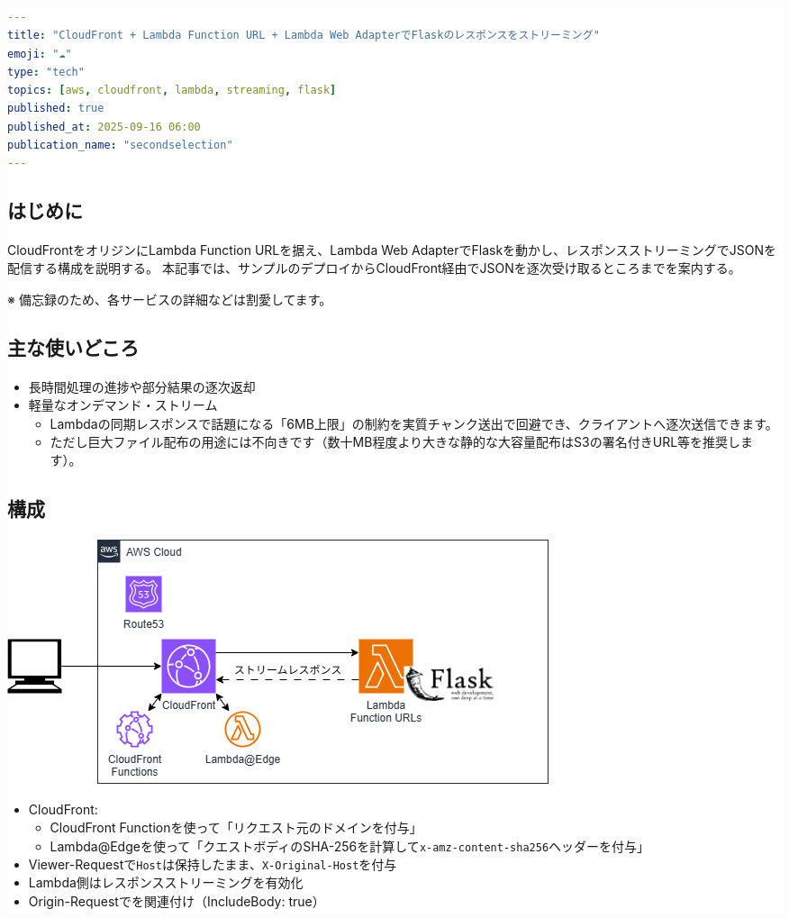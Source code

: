 ```yaml
---
title: "CloudFront + Lambda Function URL + Lambda Web AdapterでFlaskのレスポンスをストリーミング"
emoji: "☁️"
type: "tech"
topics: [aws, cloudfront, lambda, streaming, flask]
published: true
published_at: 2025-09-16 06:00
publication_name: "secondselection"
---
```


## はじめに

CloudFrontをオリジンにLambda Function URLを据え、Lambda Web AdapterでFlaskを動かし、レスポンスストリーミングでJSONを配信する構成を説明する。
本記事では、サンプルのデプロイからCloudFront経由でJSONを逐次受け取るところまでを案内する。

※ 備忘録のため、各サービスの詳細などは割愛してます。

## 主な使いどころ

- 長時間処理の進捗や部分結果の逐次返却
- 軽量なオンデマンド・ストリーム
  - Lambdaの同期レスポンスで話題になる「6MB上限」の制約を実質チャンク送出で回避でき、クライアントへ逐次送信できます。
  - ただし巨大ファイル配布の用途には不向きです（数十MB程度より大きな静的な大容量配布はS3の署名付きURL等を推奨します）。

## 構成

![architecture](/images/aws_lambda_function_url/architecture.drawio.png)

- CloudFront:
  - CloudFront Functionを使って「リクエスト元のドメインを付与」
  - Lambda@Edgeを使って「クエストボディのSHA-256を計算して`x-amz-content-sha256`ヘッダーを付与」
- Viewer-Requestで`Host`は保持したまま、`X-Original-Host`を付与
- Lambda側はレスポンスストリーミングを有効化
- Origin-Requestでを関連付け（IncludeBody: true）
